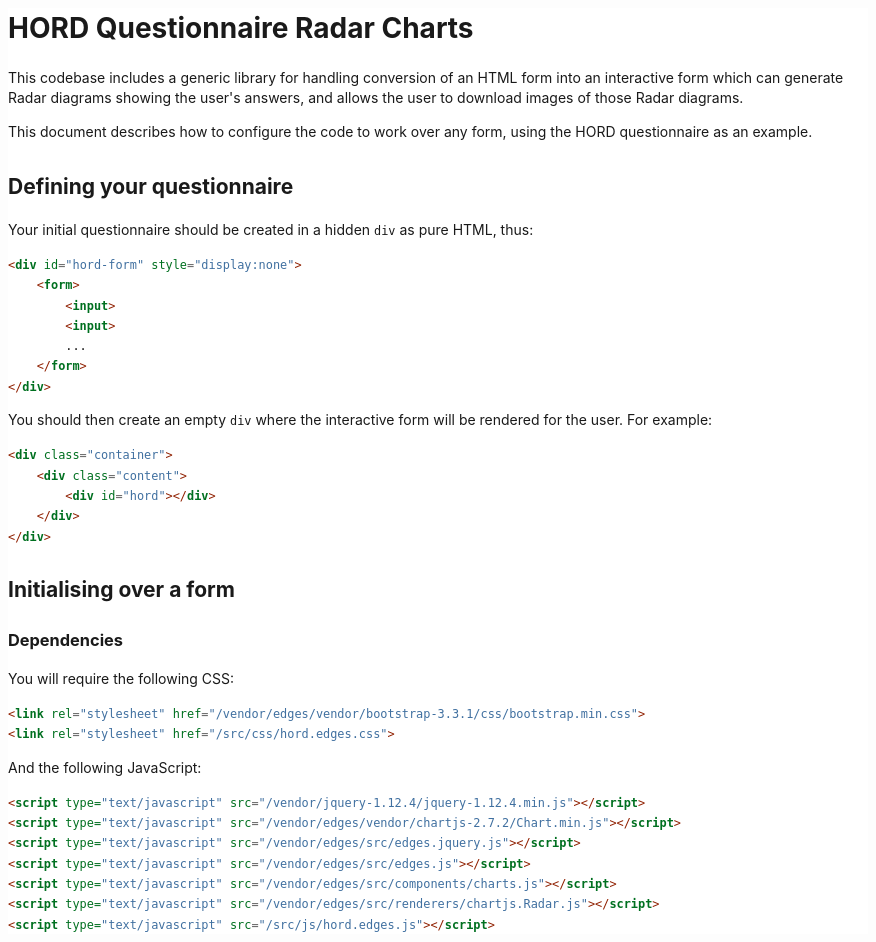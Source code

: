 # HORD Questionnaire Radar Charts

This codebase includes a generic library for handling conversion of an
HTML form into an interactive form which can generate Radar diagrams
showing the user's answers, and allows the user to download images
of those Radar diagrams.

This document describes how to configure the code to work over any 
form, using the HORD questionnaire as an example.

## Defining your questionnaire

Your initial questionnaire should be created in a hidden `div` as pure
HTML, thus:

```html
<div id="hord-form" style="display:none">
    <form>
        <input>
        <input>
        ...
    </form>
</div>
```

You should then create an empty `div` where the interactive form will
be rendered for the user.  For example:

```html
<div class="container">
    <div class="content">
        <div id="hord"></div>
    </div>
</div>
```

## Initialising over a form

### Dependencies

You will require the following CSS:

```html
<link rel="stylesheet" href="/vendor/edges/vendor/bootstrap-3.3.1/css/bootstrap.min.css">
<link rel="stylesheet" href="/src/css/hord.edges.css">
```

And the following JavaScript:

```html
<script type="text/javascript" src="/vendor/jquery-1.12.4/jquery-1.12.4.min.js"></script>
<script type="text/javascript" src="/vendor/edges/vendor/chartjs-2.7.2/Chart.min.js"></script>
<script type="text/javascript" src="/vendor/edges/src/edges.jquery.js"></script>
<script type="text/javascript" src="/vendor/edges/src/edges.js"></script>
<script type="text/javascript" src="/vendor/edges/src/components/charts.js"></script>
<script type="text/javascript" src="/vendor/edges/src/renderers/chartjs.Radar.js"></script>
<script type="text/javascript" src="/src/js/hord.edges.js"></script>
```
